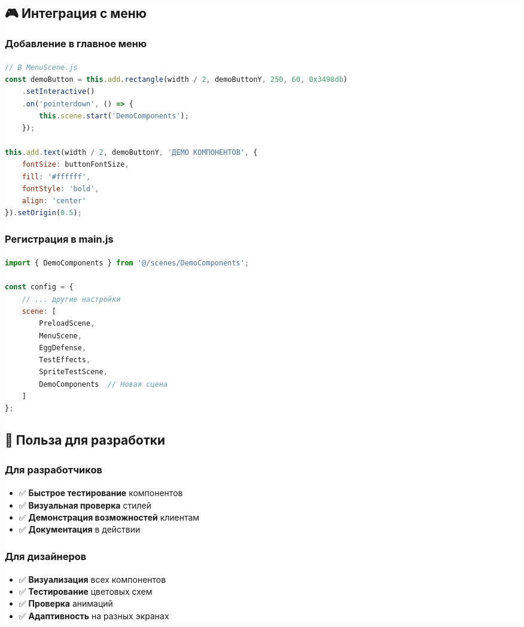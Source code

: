 ## 🎮 Интеграция с меню

### Добавление в главное меню
```javascript
// В MenuScene.js
const demoButton = this.add.rectangle(width / 2, demoButtonY, 250, 60, 0x3498db)
    .setInteractive()
    .on('pointerdown', () => {
        this.scene.start('DemoComponents');
    });

this.add.text(width / 2, demoButtonY, 'ДЕМО КОМПОНЕНТОВ', {
    fontSize: buttonFontSize,
    fill: '#ffffff',
    fontStyle: 'bold',
    align: 'center'
}).setOrigin(0.5);
```

### Регистрация в main.js
```javascript
import { DemoComponents } from '@/scenes/DemoComponents';

const config = {
    // ... другие настройки
    scene: [
        PreloadScene, 
        MenuScene, 
        EggDefense, 
        TestEffects, 
        SpriteTestScene, 
        DemoComponents  // Новая сцена
    ]
};
```

## 🎯 Польза для разработки

### Для разработчиков
- ✅ **Быстрое тестирование** компонентов
- ✅ **Визуальная проверка** стилей
- ✅ **Демонстрация возможностей** клиентам
- ✅ **Документация** в действии

### Для дизайнеров
- ✅ **Визуализация** всех компонентов
- ✅ **Тестирование** цветовых схем
- ✅ **Проверка** анимаций
- ✅ **Адаптивность** на разных экранах
